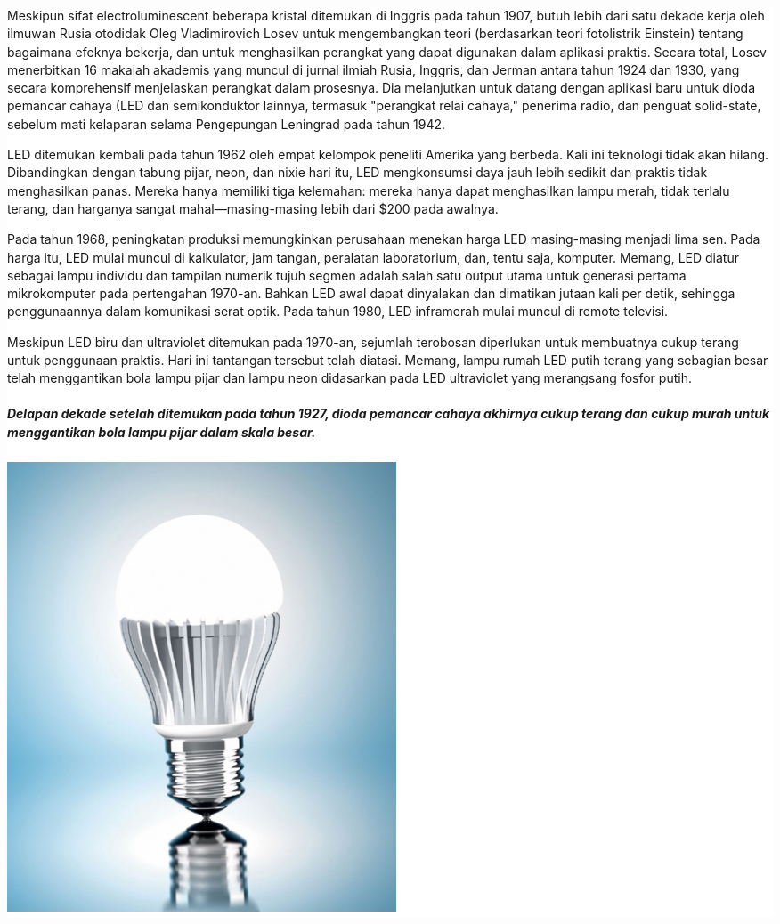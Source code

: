 Meskipun sifat electroluminescent beberapa kristal ditemukan di Inggris pada tahun 1907, butuh lebih dari satu dekade kerja oleh ilmuwan Rusia otodidak Oleg Vladimirovich Losev untuk mengembangkan teori (berdasarkan teori fotolistrik Einstein) tentang bagaimana efeknya bekerja, dan untuk menghasilkan perangkat yang dapat digunakan dalam aplikasi praktis. Secara total, Losev menerbitkan 16 makalah akademis yang muncul di jurnal ilmiah Rusia, Inggris, dan Jerman antara tahun 1924 dan 1930, yang secara komprehensif menjelaskan perangkat dalam prosesnya. Dia melanjutkan untuk datang dengan aplikasi baru untuk dioda pemancar cahaya (LED dan semikonduktor lainnya, termasuk "perangkat relai cahaya," penerima radio, dan penguat solid-state, sebelum mati kelaparan selama Pengepungan Leningrad pada tahun 1942.

LED ditemukan kembali pada tahun 1962 oleh empat kelompok peneliti Amerika yang berbeda. Kali ini teknologi tidak akan hilang. Dibandingkan dengan tabung pijar, neon, dan nixie hari itu, LED mengkonsumsi daya jauh lebih sedikit dan praktis tidak menghasilkan panas. Mereka hanya memiliki tiga kelemahan: mereka hanya dapat menghasilkan lampu merah, tidak terlalu terang, dan harganya sangat mahal—masing-masing lebih dari $200 pada awalnya.

Pada tahun 1968, peningkatan produksi memungkinkan perusahaan menekan harga LED masing-masing menjadi lima sen. Pada harga itu, LED mulai muncul di kalkulator, jam tangan, peralatan laboratorium, dan, tentu saja, komputer. Memang, LED diatur sebagai lampu individu dan tampilan numerik tujuh segmen adalah salah satu output utama untuk generasi pertama mikrokomputer pada pertengahan 1970-an. Bahkan LED awal dapat dinyalakan dan dimatikan jutaan kali per detik, sehingga penggunaannya dalam komunikasi serat optik. Pada tahun 1980, LED inframerah mulai muncul di remote televisi.

Meskipun LED biru dan ultraviolet ditemukan pada 1970-an, sejumlah terobosan diperlukan untuk membuatnya cukup terang untuk penggunaan praktis. Hari ini tantangan tersebut telah diatasi. Memang, lampu rumah LED putih terang yang sebagian besar telah menggantikan bola lampu pijar dan lampu neon didasarkan pada LED ultraviolet yang merangsang fosfor putih.

##### _Delapan dekade setelah ditemukan pada tahun 1927, dioda pemancar cahaya akhirnya cukup terang dan cukup murah untuk menggantikan bola lampu pijar dalam skala besar._

<img src="1927_2.PNG">
